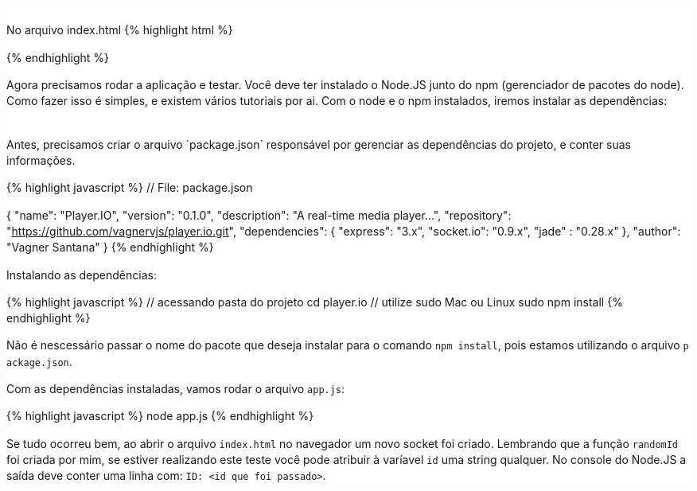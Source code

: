 <br>
No arquivo index.html 
{% highlight html %}

<script src="http://localhost:8080/socket.io/socket.io.js"></script>

<script src="client.js"></script>
{% endhighlight %}

Agora precisamos rodar a aplicação e testar. Você deve ter instalado o Node.JS junto do npm (gerenciador de pacotes do node). Como fazer isso é simples, e existem vários tutoriais por ai.
Com o node e o npm instalados, iremos instalar as dependências:

<br>
Antes, precisamos criar o arquivo `package.json` responsável por gerenciar as dependências do projeto, e conter suas informações.

{% highlight javascript %}
// File: package.json

{
  "name": "Player.IO",
  "version": "0.1.0",
  "description": "A real-time media player...",
  "repository": "https://github.com/vagnervjs/player.io.git",
  "dependencies": {
    "express": "3.x",
    "socket.io": "0.9.x", 
    "jade" : "0.28.x"
  },
  "author": "Vagner Santana"
}
{% endhighlight %}

Instalando as dependências: 

{% highlight javascript %}
// acessando pasta do projeto
cd player.io 
// utilize sudo Mac ou Linux
sudo npm install 
{% endhighlight %}

Não é nescessário passar o nome do pacote que deseja instalar para o comando `npm install`, pois estamos utilizando o arquivo `package.json`.

Com as dependências instaladas, vamos rodar o arquivo `app.js`:

{% highlight javascript %}
node app.js 
{% endhighlight %}

Se tudo ocorreu bem, ao abrir o arquivo `index.html` no navegador um novo socket foi criado. Lembrando que a função `randomId` foi criada por mim, se estiver realizando este teste você pode atribuir à varíavel `id` uma string qualquer.
No console do Node.JS a saída deve conter uma linha com: `ID: <id que foi passado>`.

